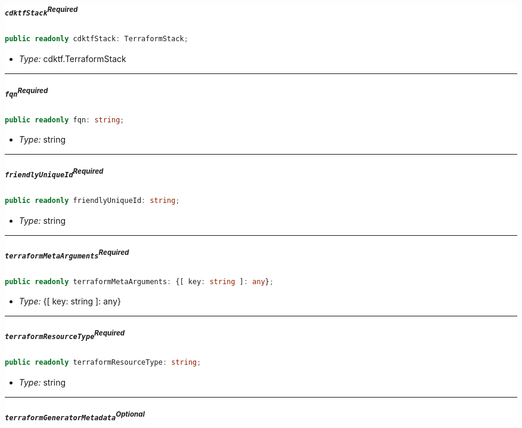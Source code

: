 ##### `cdktfStack`<sup>Required</sup> <a name="cdktfStack" id="@cdktf/aws-cdk.connectQueue.ConnectQueue.property.cdktfStack"></a>

```typescript
public readonly cdktfStack: TerraformStack;
```

- *Type:* cdktf.TerraformStack

---

##### `fqn`<sup>Required</sup> <a name="fqn" id="@cdktf/aws-cdk.connectQueue.ConnectQueue.property.fqn"></a>

```typescript
public readonly fqn: string;
```

- *Type:* string

---

##### `friendlyUniqueId`<sup>Required</sup> <a name="friendlyUniqueId" id="@cdktf/aws-cdk.connectQueue.ConnectQueue.property.friendlyUniqueId"></a>

```typescript
public readonly friendlyUniqueId: string;
```

- *Type:* string

---

##### `terraformMetaArguments`<sup>Required</sup> <a name="terraformMetaArguments" id="@cdktf/aws-cdk.connectQueue.ConnectQueue.property.terraformMetaArguments"></a>

```typescript
public readonly terraformMetaArguments: {[ key: string ]: any};
```

- *Type:* {[ key: string ]: any}

---

##### `terraformResourceType`<sup>Required</sup> <a name="terraformResourceType" id="@cdktf/aws-cdk.connectQueue.ConnectQueue.property.terraformResourceType"></a>

```typescript
public readonly terraformResourceType: string;
```

- *Type:* string

---

##### `terraformGeneratorMetadata`<sup>Optional</sup> <a name="terraformGeneratorMetadata" id="@cdktf/aws-cdk.connectQueue.ConnectQueue.property.terraformGeneratorMetadata"></a>

